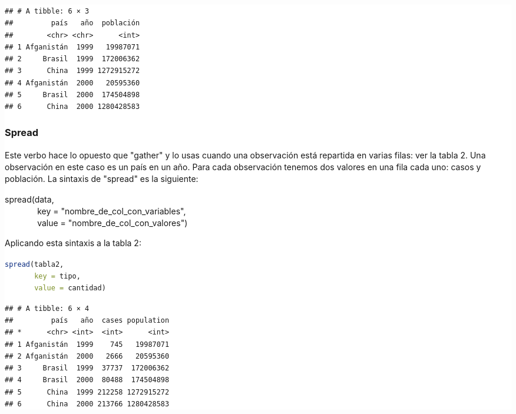     ## # A tibble: 6 × 3
    ##         país   año  población
    ##        <chr> <chr>      <int>
    ## 1 Afganistán  1999   19987071
    ## 2     Brasil  1999  172006362
    ## 3      China  1999 1272915272
    ## 4 Afganistán  2000   20595360
    ## 5     Brasil  2000  174504898
    ## 6      China  2000 1280428583

### Spread

Este verbo hace lo opuesto que "gather" y lo usas cuando una observación está repartida en varias filas: ver la tabla 2. Una observación en este caso es un país en un año. Para cada observación tenemos dos valores en una fila cada uno: casos y población. La sintaxis de "spread" es la siguiente:

spread(data, <br />               key = "nombre\_de\_col\_con\_variables", <br />               value = "nombre\_de\_col\_con\_valores")

Aplicando esta sintaxis a la tabla 2:

``` r
spread(tabla2, 
       key = tipo, 
       value = cantidad)
```

    ## # A tibble: 6 × 4
    ##         país   año  cases population
    ## *      <chr> <int>  <int>      <int>
    ## 1 Afganistán  1999    745   19987071
    ## 2 Afganistán  2000   2666   20595360
    ## 3     Brasil  1999  37737  172006362
    ## 4     Brasil  2000  80488  174504898
    ## 5      China  1999 212258 1272915272
    ## 6      China  2000 213766 1280428583
